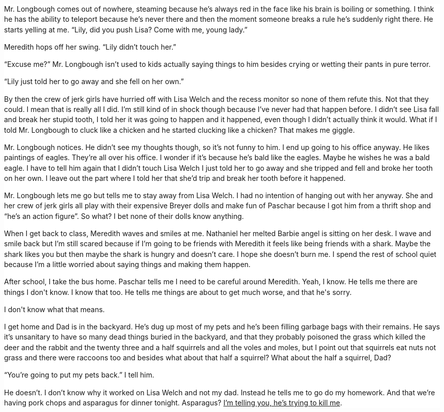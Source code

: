Mr. Longbough comes out of nowhere, steaming because he’s always red in the face like his brain is boiling or something. I think he has the ability to teleport because he’s never there and then the moment someone breaks a rule he’s suddenly right there. He starts yelling at me. “Lily, did you push Lisa? Come with me, young lady.”

Meredith hops off her swing. “Lily didn’t touch her.”

“Excuse me?” Mr. Longbough isn’t used to kids actually saying things to him besides crying or wetting their pants in pure terror.

“Lily just told her to go away and she fell on her own.”

By then the crew of jerk girls have hurried off with Lisa Welch and the recess monitor so none of them refute this. Not that they could. I mean that is really all I did. I’m still kind of in shock though because I’ve never had that happen before. I didn’t see Lisa fall and break her stupid tooth, I told her it was going to happen and it happened, even though I didn’t actually think it would. What if I told Mr. Longbough to cluck like a chicken and he started clucking like a chicken? That makes me giggle.

Mr. Longbough notices. He didn’t see my thoughts though, so it’s not funny to him. I end up going to his office anyway. He likes paintings of eagles. They’re all over his office. I wonder if it’s because he’s bald like the eagles. Maybe he wishes he was a bald eagle. I have to tell him again that I didn’t touch Lisa Welch I just told her to go away and she tripped and fell and broke her tooth on her own. I leave out the part where I told her that she’d trip and break her tooth before it happened.

Mr. Longbough lets me go but tells me to stay away from Lisa Welch. I had no intention of hanging out with her anyway. She and her crew of jerk girls all play with their expensive Breyer dolls and make fun of Paschar because I got him from a thrift shop and “he’s an action figure”. So what? I bet none of their dolls know anything.

When I get back to class, Meredith waves and smiles at me. Nathaniel her melted Barbie angel is sitting on her desk. I wave and smile back but I’m still scared because if I’m going to be friends with Meredith it feels like being friends with a shark. Maybe the shark likes you but then maybe the shark is hungry and doesn’t care. I hope she doesn’t burn me. I spend the rest of school quiet because I’m a little worried about saying things and making them happen.

After school, I take the bus home. Paschar tells me I need to be careful around Meredith. Yeah, I know. He tells me there are things I don't know. I know that too. He tells me things are about to get much worse, and that he's sorry.

I don't know what that means.

I get home and Dad is in the backyard. He’s dug up most of my pets and he’s been filling garbage bags with their remains. He says it’s unsanitary to have so many dead things buried in the backyard, and that they probably poisoned the grass which killed the deer and the rabbit and the twenty three and a half squirrels and all the voles and moles, but I point out that squirrels eat nuts not grass and there were raccoons too and besides what about that half a squirrel? What about the half a squirrel, Dad?

“You’re going to put my pets back.” I tell him.

He doesn’t. I don’t know why it worked on Lisa Welch and not my dad. Instead he tells me to go do my homework. And that we’re having pork chops and asparagus for dinner tonight. Asparagus? [I’m telling you, he’s trying to kill me](https://www.reddit.com/r/nosleep/comments/ami0cd/my_name_is_lily_madwhip_and_i_saw_the_angel_of/).